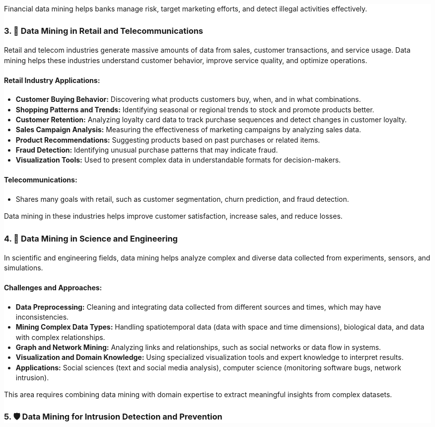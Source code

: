 Financial data mining helps banks manage risk, target marketing efforts, and detect illegal activities effectively.


### 3. 🛒 Data Mining in Retail and Telecommunications

Retail and telecom industries generate massive amounts of data from sales, customer transactions, and service usage. Data mining helps these industries understand customer behavior, improve service quality, and optimize operations.

#### Retail Industry Applications:
- **Customer Buying Behavior:** Discovering what products customers buy, when, and in what combinations.
- **Shopping Patterns and Trends:** Identifying seasonal or regional trends to stock and promote products better.
- **Customer Retention:** Analyzing loyalty card data to track purchase sequences and detect changes in customer loyalty.
- **Sales Campaign Analysis:** Measuring the effectiveness of marketing campaigns by analyzing sales data.
- **Product Recommendations:** Suggesting products based on past purchases or related items.
- **Fraud Detection:** Identifying unusual purchase patterns that may indicate fraud.
- **Visualization Tools:** Used to present complex data in understandable formats for decision-makers.

#### Telecommunications:
- Shares many goals with retail, such as customer segmentation, churn prediction, and fraud detection.

Data mining in these industries helps improve customer satisfaction, increase sales, and reduce losses.


### 4. 🔬 Data Mining in Science and Engineering

In scientific and engineering fields, data mining helps analyze complex and diverse data collected from experiments, sensors, and simulations.

#### Challenges and Approaches:
- **Data Preprocessing:** Cleaning and integrating data collected from different sources and times, which may have inconsistencies.
- **Mining Complex Data Types:** Handling spatiotemporal data (data with space and time dimensions), biological data, and data with complex relationships.
- **Graph and Network Mining:** Analyzing links and relationships, such as social networks or data flow in systems.
- **Visualization and Domain Knowledge:** Using specialized visualization tools and expert knowledge to interpret results.
- **Applications:** Social sciences (text and social media analysis), computer science (monitoring software bugs, network intrusion).

This area requires combining data mining with domain expertise to extract meaningful insights from complex datasets.


### 5. 🛡️ Data Mining for Intrusion Detection and Prevention
